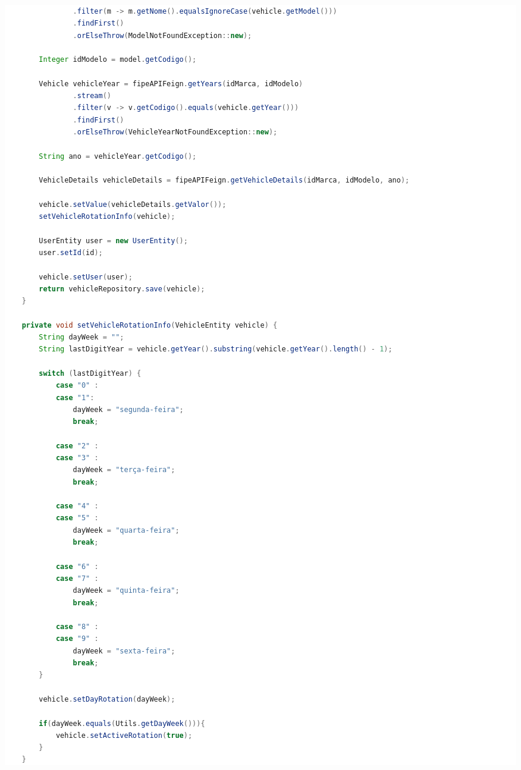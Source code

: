 ```java @Service
                .filter(m -> m.getNome().equalsIgnoreCase(vehicle.getModel()))
                .findFirst()
                .orElseThrow(ModelNotFoundException::new);

        Integer idModelo = model.getCodigo();

        Vehicle vehicleYear = fipeAPIFeign.getYears(idMarca, idModelo)
                .stream()
                .filter(v -> v.getCodigo().equals(vehicle.getYear()))
                .findFirst()
                .orElseThrow(VehicleYearNotFoundException::new);

        String ano = vehicleYear.getCodigo();

        VehicleDetails vehicleDetails = fipeAPIFeign.getVehicleDetails(idMarca, idModelo, ano);

        vehicle.setValue(vehicleDetails.getValor());
        setVehicleRotationInfo(vehicle);

        UserEntity user = new UserEntity();
        user.setId(id);

        vehicle.setUser(user);
        return vehicleRepository.save(vehicle);
    }

    private void setVehicleRotationInfo(VehicleEntity vehicle) {
        String dayWeek = "";
        String lastDigitYear = vehicle.getYear().substring(vehicle.getYear().length() - 1);

        switch (lastDigitYear) {
            case "0" :
            case "1":
                dayWeek = "segunda-feira";
                break;

            case "2" :
            case "3" :
                dayWeek = "terça-feira";
                break;

            case "4" :
            case "5" :
                dayWeek = "quarta-feira";
                break;

            case "6" :
            case "7" :
                dayWeek = "quinta-feira";
                break;

            case "8" :
            case "9" :
                dayWeek = "sexta-feira";
                break;
        }

        vehicle.setDayRotation(dayWeek);

        if(dayWeek.equals(Utils.getDayWeek())){
            vehicle.setActiveRotation(true);
        }
    }
```